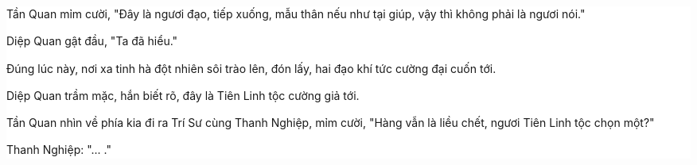 Tần Quan mỉm cười, "Đây là ngươi đạo, tiếp xuống, mẫu thân nếu như tại giúp, vậy thì không phải là ngươi nói."

Diệp Quan gật đầu, "Ta đã hiểu."

Đúng lúc này, nơi xa tinh hà đột nhiên sôi trào lên, đón lấy, hai đạo khí tức cường đại cuốn tới.

Diệp Quan trầm mặc, hắn biết rõ, đây là Tiên Linh tộc cường giả tới.

Tần Quan nhìn về phía kia đi ra Trí Sư cùng Thanh Nghiệp, mỉm cười, "Hàng vẫn là liều chết, ngươi Tiên Linh tộc chọn một?"

Thanh Nghiệp: "... ."




